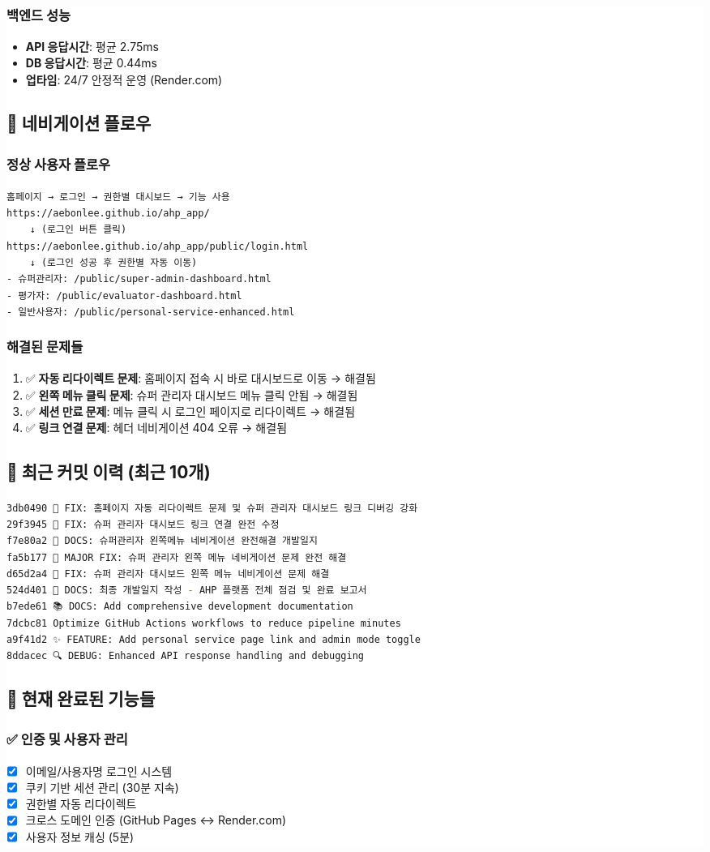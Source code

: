 ### 백엔드 성능
- **API 응답시간**: 평균 2.75ms
- **DB 응답시간**: 평균 0.44ms
- **업타임**: 24/7 안정적 운영 (Render.com)

## 🔄 네비게이션 플로우

### 정상 사용자 플로우
```
홈페이지 → 로그인 → 권한별 대시보드 → 기능 사용
https://aebonlee.github.io/ahp_app/
    ↓ (로그인 버튼 클릭)
https://aebonlee.github.io/ahp_app/public/login.html
    ↓ (로그인 성공 후 권한별 자동 이동)
- 슈퍼관리자: /public/super-admin-dashboard.html
- 평가자: /public/evaluator-dashboard.html  
- 일반사용자: /public/personal-service-enhanced.html
```

### 해결된 문제들
1. ✅ **자동 리다이렉트 문제**: 홈페이지 접속 시 바로 대시보드로 이동 → 해결됨
2. ✅ **왼쪽 메뉴 클릭 문제**: 슈퍼 관리자 대시보드 메뉴 클릭 안됨 → 해결됨
3. ✅ **세션 만료 문제**: 메뉴 클릭 시 로그인 페이지로 리다이렉트 → 해결됨
4. ✅ **링크 연결 문제**: 헤더 네비게이션 404 오류 → 해결됨

## 📝 최근 커밋 이력 (최근 10개)

```bash
3db0490 🔧 FIX: 홈페이지 자동 리다이렉트 문제 및 슈퍼 관리자 대시보드 링크 디버깅 강화
29f3945 🔧 FIX: 슈퍼 관리자 대시보드 링크 연결 완전 수정
f7e80a2 📝 DOCS: 슈퍼관리자 왼쪽메뉴 네비게이션 완전해결 개발일지
fa5b177 🔧 MAJOR FIX: 슈퍼 관리자 왼쪽 메뉴 네비게이션 문제 완전 해결
d65d2a4 🔧 FIX: 슈퍼 관리자 대시보드 왼쪽 메뉴 네비게이션 문제 해결
524d401 📝 DOCS: 최종 개발일지 작성 - AHP 플랫폼 전체 점검 및 완료 보고서
b7ede61 📚 DOCS: Add comprehensive development documentation
7dcbc81 Optimize GitHub Actions workflows to reduce pipeline minutes
a9f41d2 ✨ FEATURE: Add personal service page link and admin mode toggle
8ddacec 🔍 DEBUG: Enhanced API response handling and debugging
```

## 🎯 현재 완료된 기능들

### ✅ 인증 및 사용자 관리
- [x] 이메일/사용자명 로그인 시스템
- [x] 쿠키 기반 세션 관리 (30분 지속)
- [x] 권한별 자동 리다이렉트
- [x] 크로스 도메인 인증 (GitHub Pages ↔ Render.com)
- [x] 사용자 정보 캐싱 (5분)

